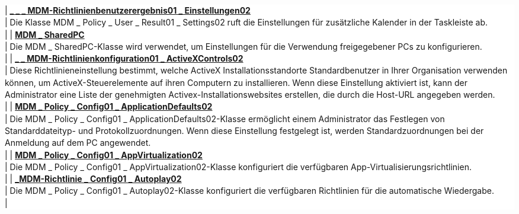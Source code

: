 | [**\_ \_ \_ MDM-Richtlinienbenutzerergebnis01 \_ Einstellungen02**](mdm-policy-user-result01-settings02.md)<br/>                                                      | Die Klasse MDM \_ Policy \_ User \_ Result01 \_ Settings02 ruft die Einstellungen für zusätzliche Kalender in der Taskleiste ab.<br/>                                                                                                                                                                                                                                                                                                                                                                                                                                                                                                                                                                                                                   |
| [**MDM \_ SharedPC**](mdm-sharedpc.md)<br/>                                                                                                       | Die MDM \_ SharedPC-Klasse wird verwendet, um Einstellungen für die Verwendung freigegebener PCs zu konfigurieren.<br/>                                                                                                                                                                                                                                                                                                                                                                                                                                                                                                                                                                                                                                                     |
| [**\_ \_ MDM-Richtlinienkonfiguration01 \_ ActiveXControls02**](mdm-policy-config01-activexcontrols02.md)<br/>                                                   | Diese Richtlinieneinstellung bestimmt, welche ActiveX Installationsstandorte Standardbenutzer in Ihrer Organisation verwenden können, um ActiveX-Steuerelemente auf ihren Computern zu installieren. Wenn diese Einstellung aktiviert ist, kann der Administrator eine Liste der genehmigten Activex-Installationswebsites erstellen, die durch die Host-URL angegeben werden.<br/>                                                                                                                                                                                                                                                                                                                                                                                                                                         |
| [**MDM \_ Policy \_ Config01 \_ ApplicationDefaults02**](mdm-policy-config01-applicationdefaults02.md)<br/>                                           | Die MDM \_ Policy \_ Config01 \_ ApplicationDefaults02-Klasse ermöglicht einem Administrator das Festlegen von Standarddateityp- und Protokollzuordnungen. Wenn diese Einstellung festgelegt ist, werden Standardzuordnungen bei der Anmeldung auf dem PC angewendet.<br/>                                                                                                                                                                                                                                                                                                                                                                                                                                                                                                                        |
| [**MDM \_ Policy \_ Config01 \_ AppVirtualization02**](mdm-policy-config01-appvirtualization02.md)<br/>                                               | Die MDM \_ Policy \_ Config01 \_ AppVirtualization02-Klasse konfiguriert die verfügbaren App-Virtualisierungsrichtlinien.<br/>                                                                                                                                                                                                                                                                                                                                                                                                                                                                                                                                                                                                                     |
| [**\_MDM-Richtlinie \_ Config01 \_ Autoplay02**](mdm-policy-config01-autoplay02.md)<br/>                                                                 | Die MDM \_ Policy \_ Config01 \_ Autoplay02-Klasse konfiguriert die verfügbaren Richtlinien für die automatische Wiedergabe.<br/>                                                                                                                                                                                                                                                                                                                                                                                                                                                                                                                                                                                                                                         |
